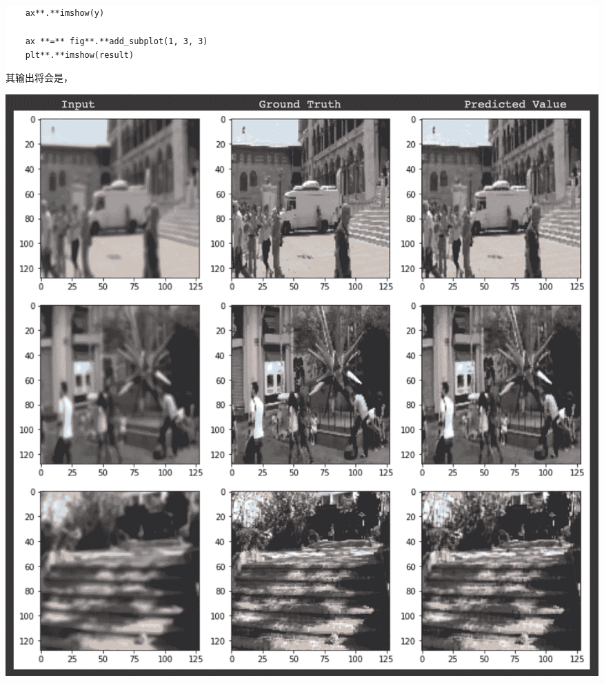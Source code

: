 ```
    ax**.**imshow(y)

    ax **=** fig**.**add_subplot(1, 3, 3)
    plt**.**imshow(result)
```

其输出将会是，

![](img/d1f99fbd01aacd24eb6404ca0d880247.png)
